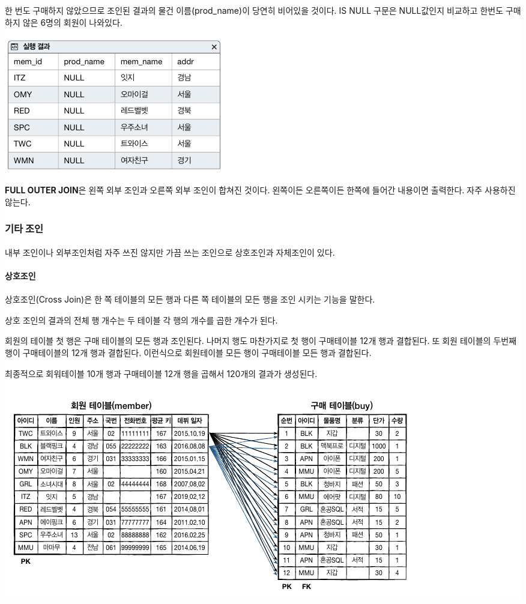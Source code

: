 한 번도 구매하지 않았으므로 조인된 결과의 물건 이름(prod_name)이 당연히 비어있을 것이다.
IS NULL 구문은 NULL값인지 비교하고 한번도 구매 하지 않은 6명의 회원이 나와있다.

![20211212_024028](/assets/20211212_024028.png)



**FULL OUTER JOIN**은 왼쪽 외부 조인과 오른쪽 외부 조인이 합쳐진 것이다. 왼쪽이든 오른쪽이든 한쪽에 들어간 내용이면 출력한다. 자주 사용하진 않는다.

### 기타 조인

내부 조인이나 외부조인처럼 자주 쓰진 않지만 가끔 쓰는 조인으로 상호조인과 자체조인이 있다.

#### 상호조인

상호조인(Cross Join)은 한 쪽 테이블의 모든 행과 다른 쪽 테이블의 모든 행을 조인 시키는 기능을 말한다.

상호 조인의 결과의 전체 행 개수는 두 테이블 각 행의 개수를 곱한 개수가 된다.

회원의 테이블 첫 행은 구매 테이블의 모든 행과 조인된다. 나머지 행도 마찬가지로 첫 행이 구매테이블 12개 행과 결합된다.
또 회원 테이블의 두번째 행이 구매테이블의 12개 행과 결합된다. 이런식으로 회원테이블 모든 행이 구매테이블 모든 행과 결합된다.

최종적으로 회워테이블 10개 행과 구매테이블 12개 행을 곱해서 120개의 결과가 생성된다.


![20211212_024834](/assets/20211212_024834.png)
